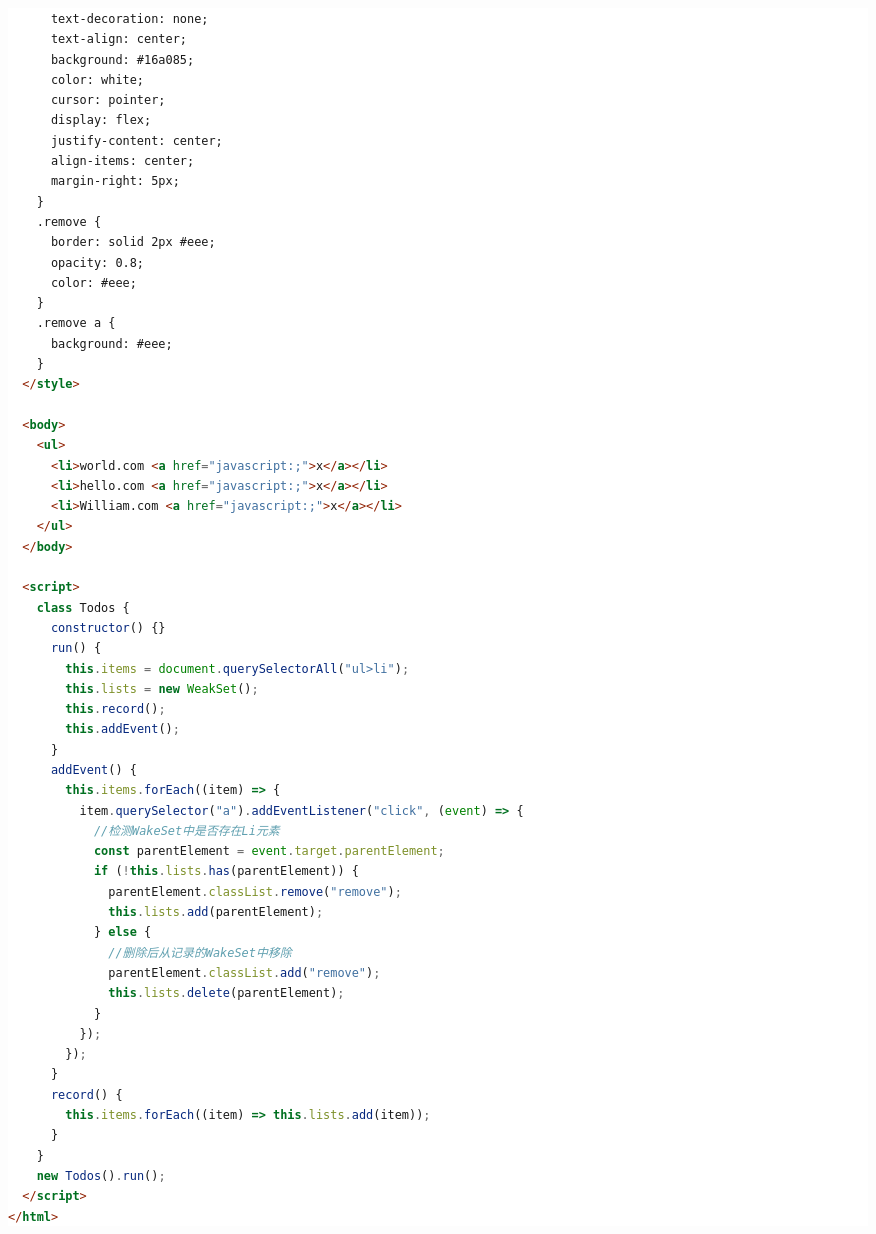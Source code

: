 ```html
      text-decoration: none;
      text-align: center;
      background: #16a085;
      color: white;
      cursor: pointer;
      display: flex;
      justify-content: center;
      align-items: center;
      margin-right: 5px;
    }
    .remove {
      border: solid 2px #eee;
      opacity: 0.8;
      color: #eee;
    }
    .remove a {
      background: #eee;
    }
  </style>

  <body>
    <ul>
      <li>world.com <a href="javascript:;">x</a></li>
      <li>hello.com <a href="javascript:;">x</a></li>
      <li>William.com <a href="javascript:;">x</a></li>
    </ul>
  </body>

  <script>
    class Todos {
      constructor() {}
      run() {
        this.items = document.querySelectorAll("ul>li");
        this.lists = new WeakSet();
        this.record();
        this.addEvent();
      }
      addEvent() {
        this.items.forEach((item) => {
          item.querySelector("a").addEventListener("click", (event) => {
            //检测WakeSet中是否存在Li元素
            const parentElement = event.target.parentElement;
            if (!this.lists.has(parentElement)) {
              parentElement.classList.remove("remove");
              this.lists.add(parentElement);
            } else {
              //删除后从记录的WakeSet中移除
              parentElement.classList.add("remove");
              this.lists.delete(parentElement);
            }
          });
        });
      }
      record() {
        this.items.forEach((item) => this.lists.add(item));
      }
    }
    new Todos().run();
  </script>
</html>
```
